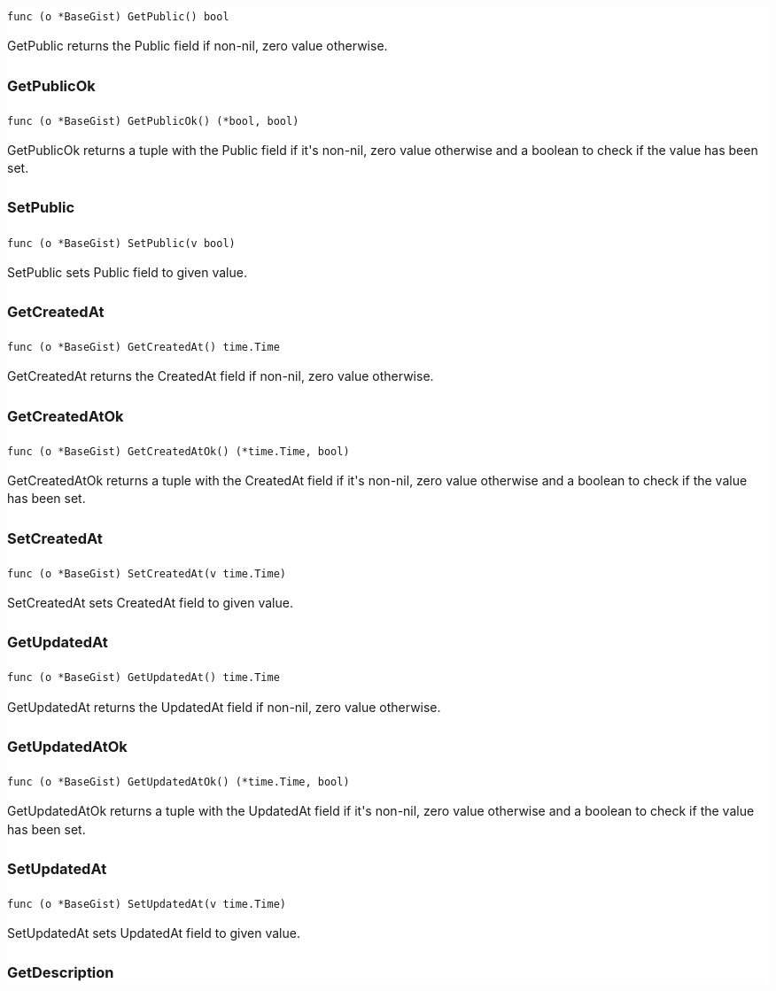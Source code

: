 `func (o *BaseGist) GetPublic() bool`

GetPublic returns the Public field if non-nil, zero value otherwise.

### GetPublicOk

`func (o *BaseGist) GetPublicOk() (*bool, bool)`

GetPublicOk returns a tuple with the Public field if it's non-nil, zero value otherwise
and a boolean to check if the value has been set.

### SetPublic

`func (o *BaseGist) SetPublic(v bool)`

SetPublic sets Public field to given value.


### GetCreatedAt

`func (o *BaseGist) GetCreatedAt() time.Time`

GetCreatedAt returns the CreatedAt field if non-nil, zero value otherwise.

### GetCreatedAtOk

`func (o *BaseGist) GetCreatedAtOk() (*time.Time, bool)`

GetCreatedAtOk returns a tuple with the CreatedAt field if it's non-nil, zero value otherwise
and a boolean to check if the value has been set.

### SetCreatedAt

`func (o *BaseGist) SetCreatedAt(v time.Time)`

SetCreatedAt sets CreatedAt field to given value.


### GetUpdatedAt

`func (o *BaseGist) GetUpdatedAt() time.Time`

GetUpdatedAt returns the UpdatedAt field if non-nil, zero value otherwise.

### GetUpdatedAtOk

`func (o *BaseGist) GetUpdatedAtOk() (*time.Time, bool)`

GetUpdatedAtOk returns a tuple with the UpdatedAt field if it's non-nil, zero value otherwise
and a boolean to check if the value has been set.

### SetUpdatedAt

`func (o *BaseGist) SetUpdatedAt(v time.Time)`

SetUpdatedAt sets UpdatedAt field to given value.


### GetDescription
